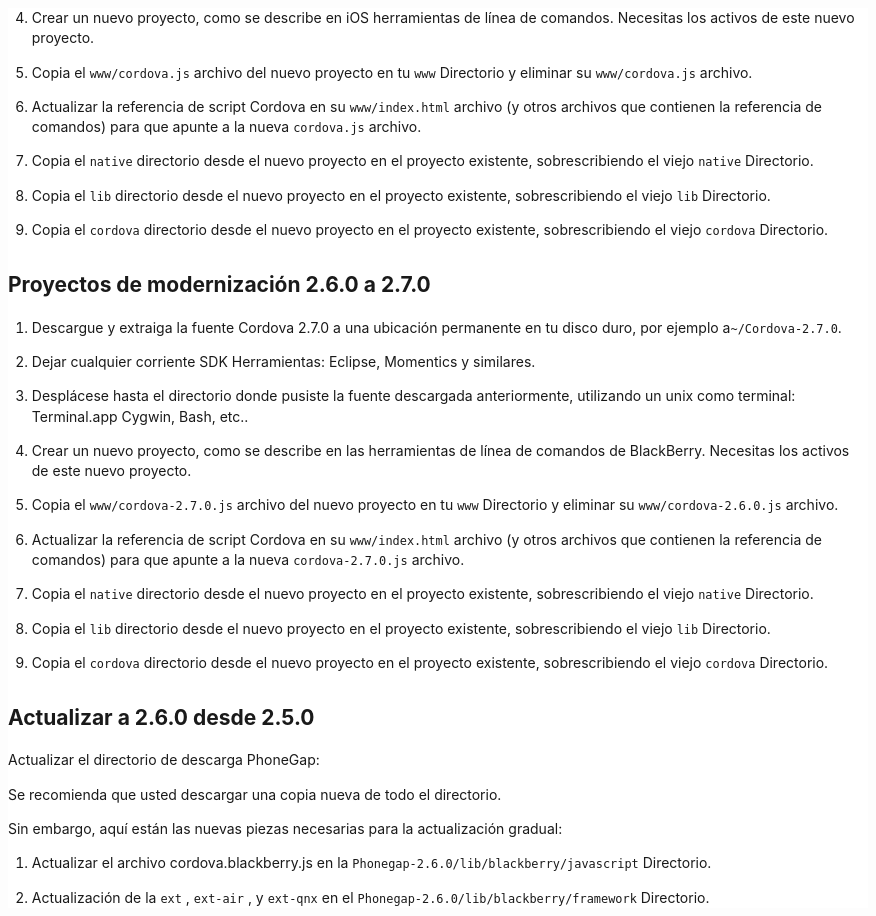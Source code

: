 4.  Crear un nuevo proyecto, como se describe en iOS herramientas de línea de comandos. Necesitas los activos de este nuevo proyecto.

5.  Copia el `www/cordova.js` archivo del nuevo proyecto en tu `www` Directorio y eliminar su `www/cordova.js` archivo.

6.  Actualizar la referencia de script Cordova en su `www/index.html` archivo (y otros archivos que contienen la referencia de comandos) para que apunte a la nueva `cordova.js` archivo.

7.  Copia el `native` directorio desde el nuevo proyecto en el proyecto existente, sobrescribiendo el viejo `native` Directorio.

8.  Copia el `lib` directorio desde el nuevo proyecto en el proyecto existente, sobrescribiendo el viejo `lib` Directorio.

9.  Copia el `cordova` directorio desde el nuevo proyecto en el proyecto existente, sobrescribiendo el viejo `cordova` Directorio.

## Proyectos de modernización 2.6.0 a 2.7.0

1.  Descargue y extraiga la fuente Cordova 2.7.0 a una ubicación permanente en tu disco duro, por ejemplo a`~/Cordova-2.7.0`.

2.  Dejar cualquier corriente SDK Herramientas: Eclipse, Momentics y similares.

3.  Desplácese hasta el directorio donde pusiste la fuente descargada anteriormente, utilizando un unix como terminal: Terminal.app Cygwin, Bash, etc..

4.  Crear un nuevo proyecto, como se describe en las herramientas de línea de comandos de BlackBerry. Necesitas los activos de este nuevo proyecto.

5.  Copia el `www/cordova-2.7.0.js` archivo del nuevo proyecto en tu `www` Directorio y eliminar su `www/cordova-2.6.0.js` archivo.

6.  Actualizar la referencia de script Cordova en su `www/index.html` archivo (y otros archivos que contienen la referencia de comandos) para que apunte a la nueva `cordova-2.7.0.js` archivo.

7.  Copia el `native` directorio desde el nuevo proyecto en el proyecto existente, sobrescribiendo el viejo `native` Directorio.

8.  Copia el `lib` directorio desde el nuevo proyecto en el proyecto existente, sobrescribiendo el viejo `lib` Directorio.

9.  Copia el `cordova` directorio desde el nuevo proyecto en el proyecto existente, sobrescribiendo el viejo `cordova` Directorio.

## Actualizar a 2.6.0 desde 2.5.0

Actualizar el directorio de descarga PhoneGap:

Se recomienda que usted descargar una copia nueva de todo el directorio.

Sin embargo, aquí están las nuevas piezas necesarias para la actualización gradual:

1.  Actualizar el archivo cordova.blackberry.js en la `Phonegap-2.6.0/lib/blackberry/javascript` Directorio.

2.  Actualización de la `ext` , `ext-air` , y `ext-qnx` en el `Phonegap-2.6.0/lib/blackberry/framework` Directorio.
